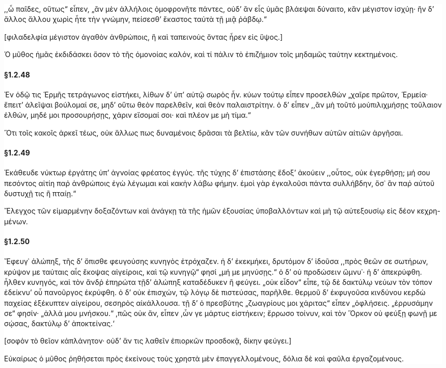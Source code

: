 <pb n="22"/>
<lb n="10"/> ,,ὦ παῖδες, οὕτως“ εἶπεν, „ἂν μὲν ἀλλήλοις
ὁμοφρονῆτε πάντες, οὐδʼ ἂν εἷς ὑμᾶς
βλάεψαι δύναιτο, κἂν μέγιστον ἰσχύῃ·
ἢν δʼ ἄλλος ἄλλου χωρὶς ἦτε τὴν γνώμην,
πείσεσθʼ ἕκαστος ταὐτὰ τῇ μιᾷ ῥάβδῳ.“</p>
<lb n="15"/> <p>[φιλαδελφία μέγιστον ἀγαθὸν ἀνθρώποις,
ἣ καὶ ταπεινοὺς ὄντας ἦρεν εἰς ὕψος.]</p>
<p>Ὁ μῦθος ἡμᾶς ἐκδιδάσκει ὅσον τὸ τῆς ὁμονοίας καλόν, καὶ τί
πάλιν τὸ ἐπιζήμιον τοῖς μηδαμῶς ταύτην κεκτημένοις.</p>  

#### §1.2.48  

<p>Ἐν ὁδῷ τις Ἑρμῆς τετράγωνος εἱστήκει,
λίθων δʼ ὑπʼ αὐτῷ σωρὸς ἦν. κύων τούτῳ
εἶπεν προσελθών „χαῖρε πρῶτον, Ἑρμεία·
ἔπειτʼ ἀλεῖψαι βούλομαί σε, μηδʼ οὕτω
<lb n="5"/> θεὸν παρελθεῖν, καὶ θεὸν παλαιστρίτην.
ὁ δʼ εἶπεν ,,ἂν μὴ τοῦτό μοὐπιλιχμήσῃς
τοὔλαιον ἐλθών, μηδέ μοι προσουρήσῃς,
χάριν εἴσομαί σοι· καὶ πλέον με μὴ τίμα.“</p>
<p>Ὅτι τοῖς κακοῖς ἀρκεῖ τέως, οὐκ ἄλλως πως δυναμένοις δρᾶσαι
τὰ βελτίω, κἂν τῶν συνήθων αὐτῶν αἰτιῶν ἀργῆσαι.</p>  

#### §1.2.49  

<p>Ἐκάθευδε νύκτωρ ἐργάτης ὑπʼ ἀγνοίας
φρέατος ἐγγύς. τῆς τύχης δʼ ἐπιστάσης
ἔδοξʼ ἀκούειν ,,οὗτος, οὐκ ἐγερθήσῃ;
μή σου πεσόντος αἰτίη παῤ ἀνθρώποις
<lb n="5"/> ἐγὼ λέγωμαι καὶ κακὴν λάβω φήμην.
ἐμοὶ γὰρ ἐγκαλοῦσι πάντα συλλήβδην,
ὅσ᾿ ἂν παῤ αὑτοῦ δυστυχῇ τις ἢ πταίῃ.“</p>
<p>Ἔλεγχος τῶν εἱμαρμένην δοξαζόντων καὶ ἀνάγκῃ τὰ τῆς ἡμῶν
ἐξουσίας ὑποβαλλόντων καὶ μὴ τῷ αὐτεξουσίῳ εἰς δέον κεχρη-
μένων.</p>

<pb n="23"/>  

#### §1.2.50  

<p>Ἔφευγ᾿ ἀλώπηξ, τῆς δʼ ὄπισθε φευγούσης
κυνηγὸς ἐτρόχαζεν. ἡ δʼ ἐκεκμήκει,
δρυτόμον δʼ ἰδοῦσα ,,πρὸς θεῶν σε σωτήρων,
κρύψον με ταύταις αἷς ἔκοψας αἰγείροις,
<lb n="5"/> καὶ τῷ κυνηγῷ“ φησί „μή με μηνύσῃς.“
ὁ δʼ οὐ προδώσειν ὤμνυ᾿· ἡ δʼ ἀπεκρύφθη.
ἦλθεν κυνηγός, καὶ τὸν ἄνδῤ ἐπηρώτα
τῇδʼ ἀλώπηξ καταδέδυκεν ἢ φεύγει.
„οὐκ εἶδον“ εἶπε, τῷ δὲ δακτύλῳ νεύων
<lb n="10"/> τὸν τόπον ἐδείκνυʼ οὗ πανοῦργος ἐκρύφθη.
ὁ δʼ οὐκ ἐπισχών, τῷ λόγῳ δὲ πιστεύσας,
παρῆλθε. θερμοῦ δʼ ἐκφυγοῦσα κινδύνου
κερδὼ παχείας ἐξέκυπτεν αἰγείρου,
σεσηρὸς αἰκάλλουσα. τῇ δʼ ὁ πρεσβύτης
<lb n="15"/> „ζωαγρίους μοι χάριτας“ εἶπεν „ὀφλήσεις.
„ἐρρυσάμην σε“ φησίν· „ἀλλά μου μνήσκου.“
,πῶς οὐκ ἄν, εἶπεν ,ὧν γε μάρτυς εἰστήκειν;
ἔρρωσο τοίνυν, καὶ τὸν Ὅρκον οὐ φεύξῃ
φωνῇ με σῴσας, δακτύλῳ δʼ ἀποκτείνας.‘</p>
<lb n="20"/> <p>[σοφὸν τὸ θεῖον κἀπλάνητον· οὐδʼ ἄν τις
λαθεῖν ἐπιορκῶν προσδοκᾷ, δίκην φεύγει.]</p>
<p>Εὐκαίρως ὁ μῦθος ῥηθήσεται πρὸς ἐκείνους τοὺς χρηστὰ μὲν
ἐπαγγελλομένους, δόλια δὲ καὶ φαῦλα ἐργαζομένους.</p>  
